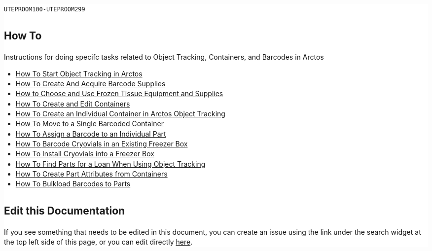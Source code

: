``` UTEPROOM100-UTEPROOM299 ```

## How To

Instructions for doing specifc tasks related to Object Tracking, Containers, and Barcodes in Arctos

 - [How To Start Object Tracking in Arctos](https://handbook.arctosdb.org/how_to/How-to-Start-Object-Tracking.html)
 - [How To Create And Acquire Barcode Supplies](https://handbook.arctosdb.org/how_to/Barcode-Supplies.html)
 - [How to Choose and Use Frozen Tissue Equipment and Supplies](https://handbook.arctosdb.org/how_to/How_to_choose_frozen_tissue_supplies.html)
 - [How To Create and Edit Containers](https://handbook.arctosdb.org/how_to/How-to-Create-and-Edit-Containers.html)
 - [How To Create an Individual Container in Arctos Object Tracking](https://handbook.arctosdb.org/how_to/How-to-Create-a-Freezer-Box-Container.html)
 - [How To Move to a Single Barcoded Container](https://handbook.arctosdb.org/how_to/How-to-Move-a-Single-Barcoded-Container.html)
 - [How To Assign a Barcode to an Individual Part](https://handbook.arctosdb.org/how_to/How-to-Assign-a-Barcode-to-an-Individual-Specimen.html)
 - [How To Barcode Cryovials in an Existing Freezer Box](https://handbook.arctosdb.org/how_to/How-To-Barcode-Cryovials-in-an-Existing-Freezer-Box.html)
 - [How To Install Cryovials into a Freezer Box](https://handbook.arctosdb.org/how_to/How-to-Install-Tissue-Cryovials-Into-a-Freezer-Box.html)
 - [How To Find Parts for a Loan When Using Object Tracking](https://handbook.arctosdb.org/how_to/How-To-Find-Parts%20for-a-Loan-Using%20Object%20Tracking-Existing-Freezer-Box.html)
 - [How To Create Part Attributes from Containers](https://handbook.arctosdb.org/how_to/How-To-Create-Part-Attributes-from-Containers.html)
 - [How To Bulkload Barcodes to Parts](https://handbook.arctosdb.org/how_to/How-to-Bulkload-Barcodes-to-Specimen-Parts.html)
    
## Edit this Documentation

If you see something that needs to be edited in this document, you can create an issue using the link under the search widget at the top left side of this page, or you can edit directly <a href="https://github.com/ArctosDB/documentation-wiki/edit/gh-pages/_documentation/container.markdown" target="_blank">here</a>.
